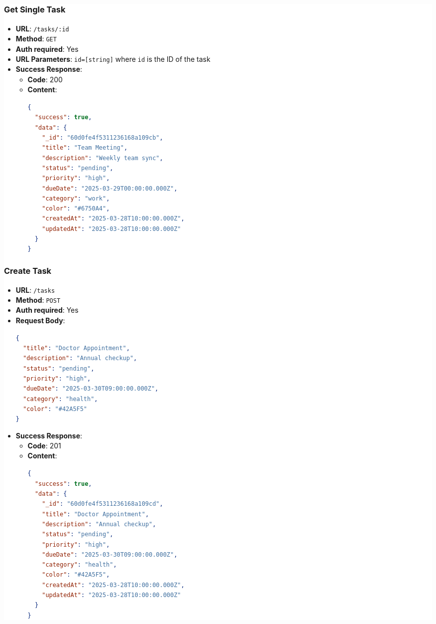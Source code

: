 ### Get Single Task

- **URL**: `/tasks/:id`
- **Method**: `GET`
- **Auth required**: Yes
- **URL Parameters**: `id=[string]` where `id` is the ID of the task
- **Success Response**: 
  - **Code**: 200
  - **Content**: 
    ```json
    {
      "success": true,
      "data": {
        "_id": "60d0fe4f5311236168a109cb",
        "title": "Team Meeting",
        "description": "Weekly team sync",
        "status": "pending",
        "priority": "high",
        "dueDate": "2025-03-29T00:00:00.000Z",
        "category": "work",
        "color": "#6750A4",
        "createdAt": "2025-03-28T10:00:00.000Z",
        "updatedAt": "2025-03-28T10:00:00.000Z"
      }
    }
    ```

### Create Task

- **URL**: `/tasks`
- **Method**: `POST`
- **Auth required**: Yes
- **Request Body**:
  ```json
  {
    "title": "Doctor Appointment",
    "description": "Annual checkup",
    "status": "pending",
    "priority": "high",
    "dueDate": "2025-03-30T09:00:00.000Z",
    "category": "health",
    "color": "#42A5F5"
  }
  ```
- **Success Response**: 
  - **Code**: 201
  - **Content**: 
    ```json
    {
      "success": true,
      "data": {
        "_id": "60d0fe4f5311236168a109cd",
        "title": "Doctor Appointment",
        "description": "Annual checkup",
        "status": "pending",
        "priority": "high",
        "dueDate": "2025-03-30T09:00:00.000Z",
        "category": "health",
        "color": "#42A5F5",
        "createdAt": "2025-03-28T10:00:00.000Z",
        "updatedAt": "2025-03-28T10:00:00.000Z"
      }
    }
    ```
